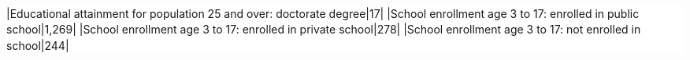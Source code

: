 |Educational attainment for population 25 and over: doctorate degree|17|
|School enrollment age 3 to 17: enrolled in public school|1,269|
|School enrollment age 3 to 17: enrolled in private school|278|
|School enrollment age 3 to 17: not enrolled in school|244|
